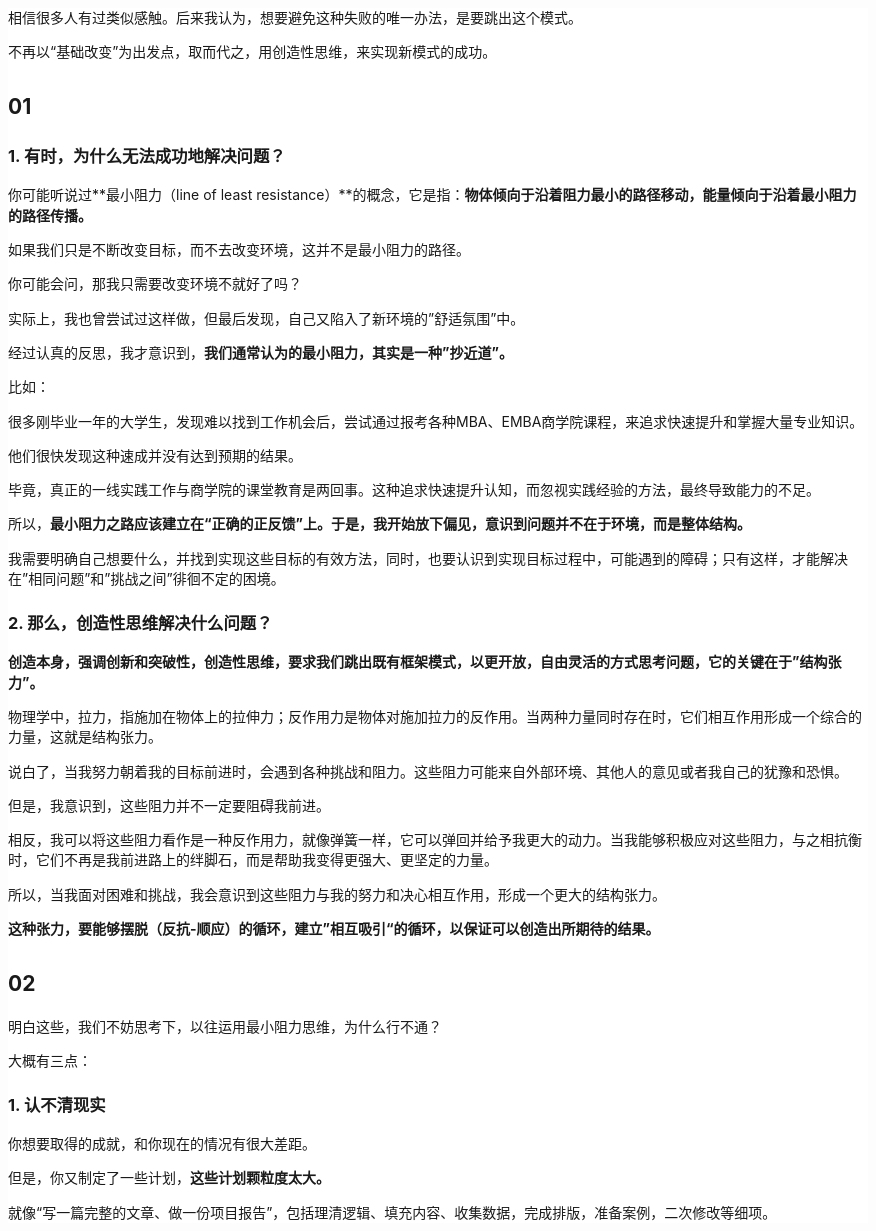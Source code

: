 相信很多人有过类似感触。后来我认为，想要避免这种失败的唯一办法，是要跳出这个模式。

不再以“基础改变”为出发点，取而代之，用创造性思维，来实现新模式的成功。

## 01

### 1\. 有时，为什么无法成功地解决问题？

你可能听说过**最小阻力（line of least resistance）**的概念，它是指：**物体倾向于沿着阻力最小的路径移动，能量倾向于沿着最小阻力的路径传播。**

如果我们只是不断改变目标，而不去改变环境，这并不是最小阻力的路径。

你可能会问，那我只需要改变环境不就好了吗？

实际上，我也曾尝试过这样做，但最后发现，自己又陷入了新环境的”舒适氛围”中。

经过认真的反思，我才意识到，**我们通常认为的最小阻力，其实是一种”抄近道”。**

比如：

很多刚毕业一年的大学生，发现难以找到工作机会后，尝试通过报考各种MBA、EMBA商学院课程，来追求快速提升和掌握大量专业知识。

他们很快发现这种速成并没有达到预期的结果。

毕竟，真正的一线实践工作与商学院的课堂教育是两回事。这种追求快速提升认知，而忽视实践经验的方法，最终导致能力的不足。

所以，**最小阻力之路应该建立在“正确的正反馈”上。于是，我开始放下偏见，意识到问题并不在于环境，而是整体结构。**

我需要明确自己想要什么，并找到实现这些目标的有效方法，同时，也要认识到实现目标过程中，可能遇到的障碍；只有这样，才能解决在”相同问题”和”挑战之间”徘徊不定的困境。

### 2\. 那么，创造性思维解决什么问题？

**创造本身，强调创新和突破性，创造性思维，要求我们跳出既有框架模式，以更开放，自由灵活的方式思考问题，它的关键在于”结构张力”。**

物理学中，拉力，指施加在物体上的拉伸力；反作用力是物体对施加拉力的反作用。当两种力量同时存在时，它们相互作用形成一个综合的力量，这就是结构张力。

说白了，当我努力朝着我的目标前进时，会遇到各种挑战和阻力。这些阻力可能来自外部环境、其他人的意见或者我自己的犹豫和恐惧。

但是，我意识到，这些阻力并不一定要阻碍我前进。

相反，我可以将这些阻力看作是一种反作用力，就像弹簧一样，它可以弹回并给予我更大的动力。当我能够积极应对这些阻力，与之相抗衡时，它们不再是我前进路上的绊脚石，而是帮助我变得更强大、更坚定的力量。

所以，当我面对困难和挑战，我会意识到这些阻力与我的努力和决心相互作用，形成一个更大的结构张力。

**这种张力，要能够摆脱（反抗-顺应）的循环，建立”相互吸引“的循环，以保证可以创造出所期待的结果。**

## 02

明白这些，我们不妨思考下，以往运用最小阻力思维，为什么行不通？

大概有三点：

### 1\. 认不清现实

你想要取得的成就，和你现在的情况有很大差距。

但是，你又制定了一些计划，**这些计划颗粒度太大。**

就像“写一篇完整的文章、做一份项目报告”，包括理清逻辑、填充内容、收集数据，完成排版，准备案例，二次修改等细项。
